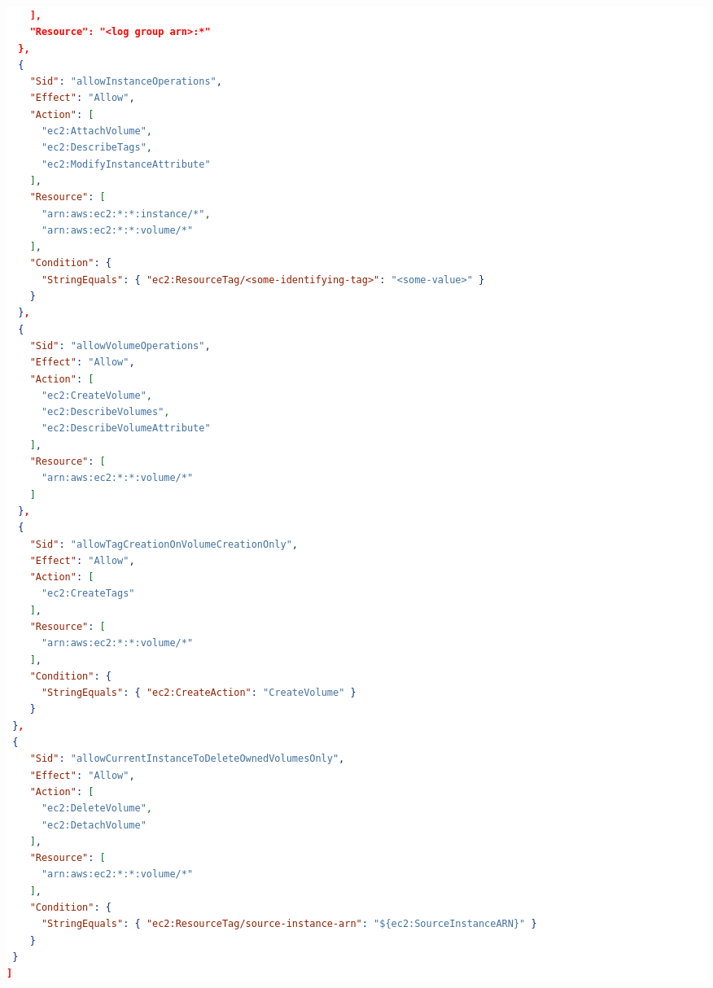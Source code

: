 ```json
    ],
    "Resource": "<log group arn>:*"
  },
  {
    "Sid": "allowInstanceOperations",
    "Effect": "Allow",
    "Action": [
      "ec2:AttachVolume",
      "ec2:DescribeTags",
      "ec2:ModifyInstanceAttribute"
    ],
    "Resource": [
      "arn:aws:ec2:*:*:instance/*",
      "arn:aws:ec2:*:*:volume/*"
    ],
    "Condition": {
      "StringEquals": { "ec2:ResourceTag/<some-identifying-tag>": "<some-value>" }
    }
  },
  {
    "Sid": "allowVolumeOperations",
    "Effect": "Allow",
    "Action": [
      "ec2:CreateVolume",
      "ec2:DescribeVolumes",
      "ec2:DescribeVolumeAttribute"
    ],
    "Resource": [
      "arn:aws:ec2:*:*:volume/*"
    ]
  },
  {
    "Sid": "allowTagCreationOnVolumeCreationOnly",
    "Effect": "Allow",
    "Action": [
      "ec2:CreateTags"
    ],
    "Resource": [
      "arn:aws:ec2:*:*:volume/*"
    ],
    "Condition": {
      "StringEquals": { "ec2:CreateAction": "CreateVolume" }
    }
 },
 {
    "Sid": "allowCurrentInstanceToDeleteOwnedVolumesOnly",
    "Effect": "Allow",
    "Action": [
      "ec2:DeleteVolume",
      "ec2:DetachVolume"
    ],
    "Resource": [
      "arn:aws:ec2:*:*:volume/*"
    ],
    "Condition": {
      "StringEquals": { "ec2:ResourceTag/source-instance-arn": "${ec2:SourceInstanceARN}" }
    }
 }
]
```
